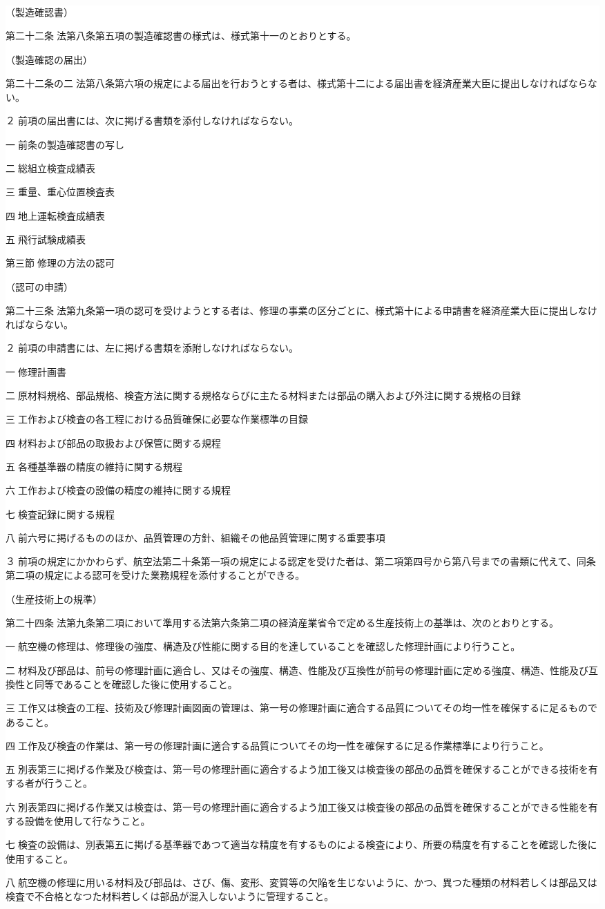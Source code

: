 （製造確認書）

第二十二条 法第八条第五項の製造確認書の様式は、様式第十一のとおりとする。

（製造確認の届出）

第二十二条の二 法第八条第六項の規定による届出を行おうとする者は、様式第十二による届出書を経済産業大臣に提出しなければならない。

２ 前項の届出書には、次に掲げる書類を添付しなければならない。

一 前条の製造確認書の写し

二 総組立検査成績表

三 重量、重心位置検査表

四 地上運転検査成績表

五 飛行試験成績表

第三節 修理の方法の認可

（認可の申請）

第二十三条 法第九条第一項の認可を受けようとする者は、修理の事業の区分ごとに、様式第十による申請書を経済産業大臣に提出しなければならない。

２ 前項の申請書には、左に掲げる書類を添附しなければならない。

一 修理計画書

二 原材料規格、部品規格、検査方法に関する規格ならびに主たる材料または部品の購入および外注に関する規格の目録

三 工作および検査の各工程における品質確保に必要な作業標準の目録

四 材料および部品の取扱および保管に関する規程

五 各種基準器の精度の維持に関する規程

六 工作および検査の設備の精度の維持に関する規程

七 検査記録に関する規程

八 前六号に掲げるもののほか、品質管理の方針、組織その他品質管理に関する重要事項

３ 前項の規定にかかわらず、航空法第二十条第一項の規定による認定を受けた者は、第二項第四号から第八号までの書類に代えて、同条第二項の規定による認可を受けた業務規程を添付することができる。

（生産技術上の規準）

第二十四条 法第九条第二項において準用する法第六条第二項の経済産業省令で定める生産技術上の基準は、次のとおりとする。

一 航空機の修理は、修理後の強度、構造及び性能に関する目的を達していることを確認した修理計画により行うこと。

二 材料及び部品は、前号の修理計画に適合し、又はその強度、構造、性能及び互換性が前号の修理計画に定める強度、構造、性能及び互換性と同等であることを確認した後に使用すること。

三 工作又は検査の工程、技術及び修理計画図面の管理は、第一号の修理計画に適合する品質についてその均一性を確保するに足るものであること。

四 工作及び検査の作業は、第一号の修理計画に適合する品質についてその均一性を確保するに足る作業標準により行うこと。

五 別表第三に掲げる作業及び検査は、第一号の修理計画に適合するよう加工後又は検査後の部品の品質を確保することができる技術を有する者が行うこと。

六 別表第四に掲げる作業又は検査は、第一号の修理計画に適合するよう加工後又は検査後の部品の品質を確保することができる性能を有する設備を使用して行なうこと。

七 検査の設備は、別表第五に掲げる基準器であつて適当な精度を有するものによる検査により、所要の精度を有することを確認した後に使用すること。

八 航空機の修理に用いる材料及び部品は、さび、傷、変形、変質等の欠陥を生じないように、かつ、異つた種類の材料若しくは部品又は検査で不合格となつた材料若しくは部品が混入しないように管理すること。
